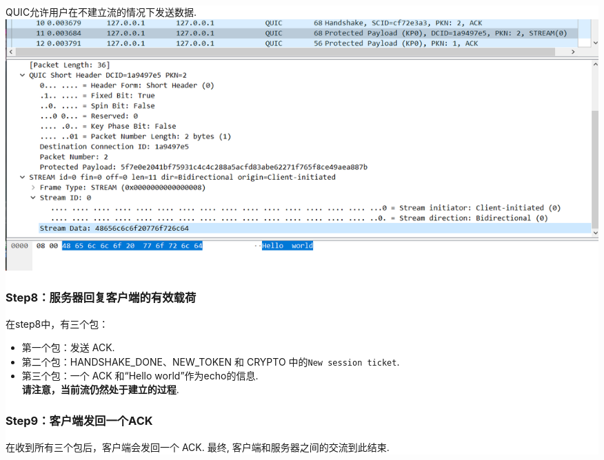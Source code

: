 QUIC允许用户在不建立流的情况下发送数据.
![img.png](img/send-data-before-establishing.png)

### Step8：服务器回复客户端的有效载荷
在step8中，有三个包：
- 第一个包：发送 ACK.
- 第二个包：HANDSHAKE_DONE、NEW_TOKEN 和 CRYPTO 中的`New session ticket`. 
- 第三个包：一个 ACK 和“Hello world”作为echo的信息.  
**请注意，当前流仍然处于建立的过程**. 

### Step9：客户端发回一个ACK
在收到所有三个包后，客户端会发回一个 ACK. 最终, 客户端和服务器之间的交流到此结束. 

